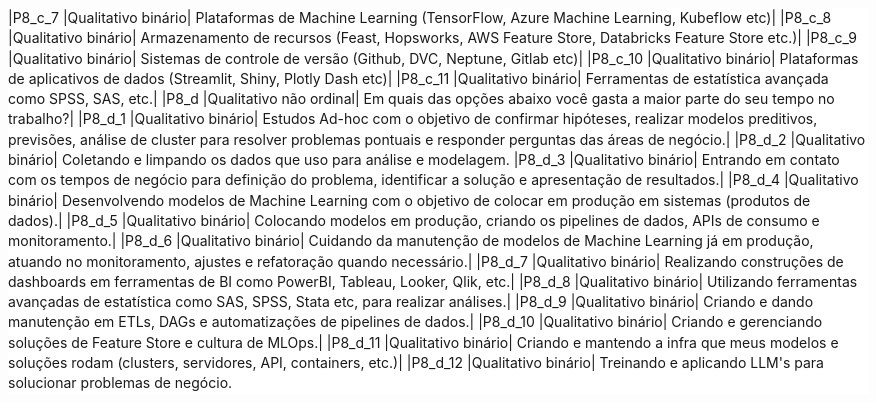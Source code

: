 |P8_c_7	|Qualitativo binário|	Plataformas de Machine Learning (TensorFlow, Azure Machine Learning, Kubeflow etc)|
|P8_c_8	|Qualitativo binário|	Armazenamento de recursos (Feast, Hopsworks, AWS Feature Store, Databricks Feature Store etc.)|
|P8_c_9	|Qualitativo binário|	Sistemas de controle de versão (Github, DVC, Neptune, Gitlab etc)|
|P8_c_10	|Qualitativo binário|	Plataformas de aplicativos de dados (Streamlit, Shiny, Plotly Dash etc)|
|P8_c_11	|Qualitativo binário|	Ferramentas de estatística avançada como SPSS, SAS, etc.|
|P8_d	|Qualitativo não ordinal|	Em quais das opções abaixo você gasta a maior parte do seu tempo no trabalho?|
|P8_d_1	|Qualitativo binário|	Estudos Ad-hoc com o objetivo de confirmar hipóteses, realizar modelos preditivos, previsões, análise de cluster para resolver problemas pontuais e responder perguntas das áreas de negócio.|
|P8_d_2	|Qualitativo binário|	Coletando e limpando os dados que uso para análise e modelagem.
|P8_d_3	|Qualitativo binário|	Entrando em contato com os tempos de negócio para definição do problema, identificar a solução e apresentação de resultados.|
|P8_d_4	|Qualitativo binário|	Desenvolvendo modelos de Machine Learning com o objetivo de colocar em produção em sistemas (produtos de dados).|
|P8_d_5	|Qualitativo binário|	Colocando modelos em produção, criando os pipelines de dados, APIs de consumo e monitoramento.|
|P8_d_6	|Qualitativo binário|	Cuidando da manutenção de modelos de Machine Learning já em produção, atuando no monitoramento, ajustes e refatoração quando necessário.|
|P8_d_7	|Qualitativo binário|	Realizando construções de dashboards em ferramentas de BI como PowerBI, Tableau, Looker, Qlik, etc.|
|P8_d_8	|Qualitativo binário|	Utilizando ferramentas avançadas de estatística como SAS, SPSS, Stata etc, para realizar análises.|
|P8_d_9	|Qualitativo binário|	Criando e dando manutenção em ETLs, DAGs e automatizações de pipelines de dados.|
|P8_d_10	|Qualitativo binário|	Criando e gerenciando soluções de Feature Store e cultura de MLOps.|
|P8_d_11	|Qualitativo binário|	Criando e mantendo a infra que meus modelos e soluções rodam (clusters, servidores, API, containers, etc.)|
|P8_d_12	|Qualitativo binário|	Treinando e aplicando LLM's para solucionar problemas de negócio.
